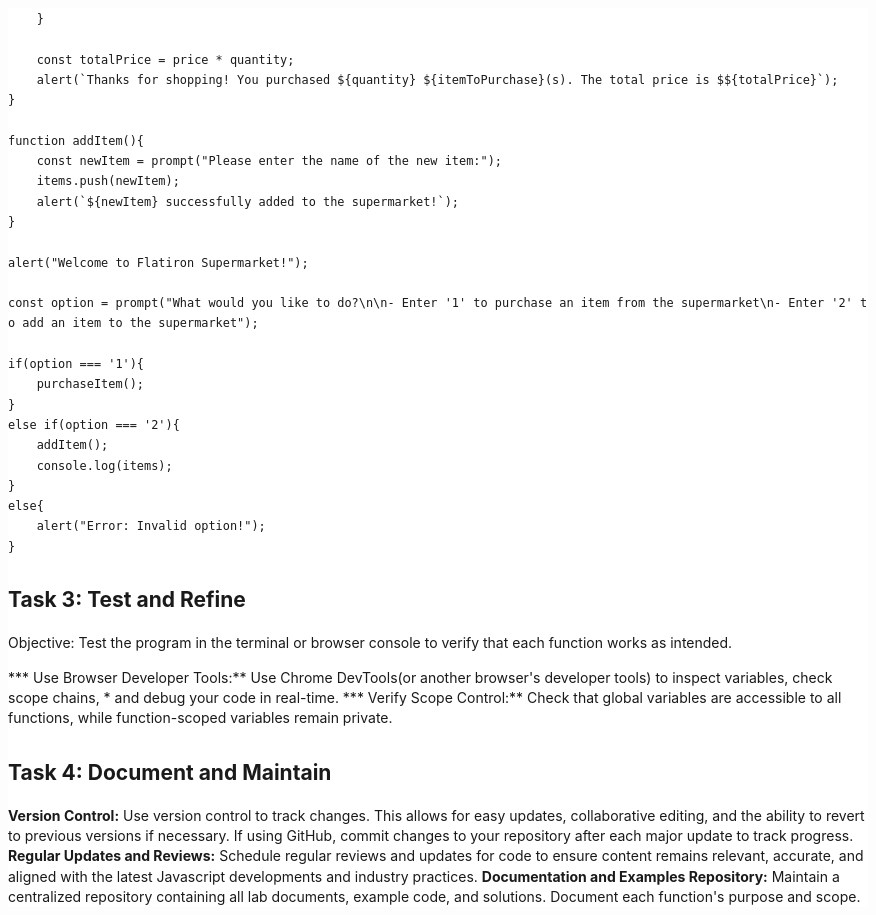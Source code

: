 ```
    }

    const totalPrice = price * quantity;
    alert(`Thanks for shopping! You purchased ${quantity} ${itemToPurchase}(s). The total price is $${totalPrice}`);
}

function addItem(){
    const newItem = prompt("Please enter the name of the new item:");
    items.push(newItem);
    alert(`${newItem} successfully added to the supermarket!`);
}

alert("Welcome to Flatiron Supermarket!");

const option = prompt("What would you like to do?\n\n- Enter '1' to purchase an item from the supermarket\n- Enter '2' to add an item to the supermarket");

if(option === '1'){
    purchaseItem();
}
else if(option === '2'){
    addItem();
    console.log(items);
}
else{
    alert("Error: Invalid option!");
}
```

## Task 3: Test and Refine

Objective: Test the program in the terminal or browser console to verify that each function works as intended. 

*** Use Browser Developer Tools:** Use Chrome DevTools(or another browser's developer tools) to inspect variables, check scope chains, * and debug your code in real-time.
*** Verify Scope Control:** Check that global variables are accessible to all functions, while function-scoped variables remain private.

## Task 4: Document and Maintain

**Version Control:** Use version control to track changes. This allows for easy updates, collaborative editing, and the ability to revert to previous versions if necessary. If using GitHub, commit changes to your repository after each major update to track progress.
**Regular Updates and Reviews:** Schedule regular reviews and updates for code to ensure content remains relevant, accurate, and aligned with the latest Javascript developments and industry practices.
**Documentation and Examples Repository:** Maintain a centralized repository containing all lab documents, example code, and solutions. Document each function's purpose and scope. 
